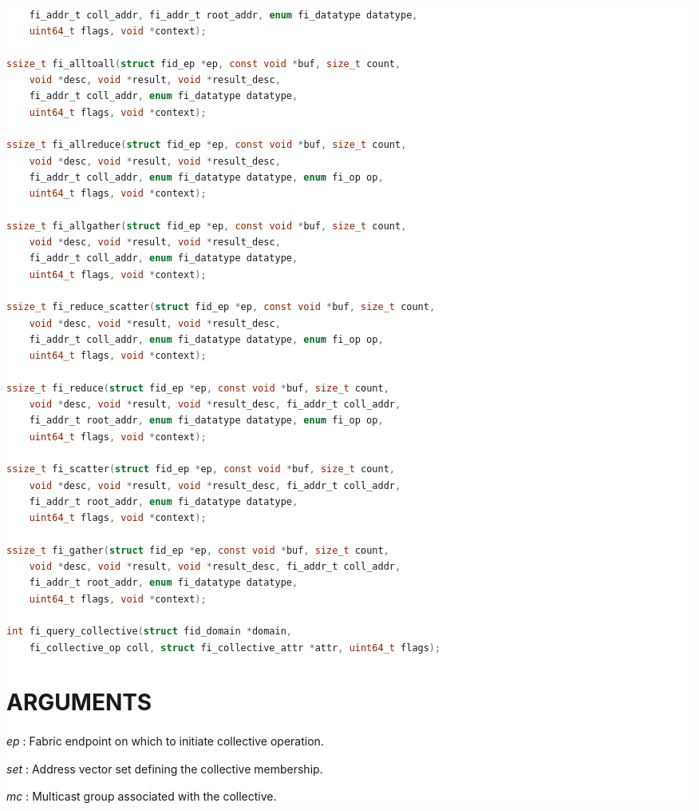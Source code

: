 ```c
	fi_addr_t coll_addr, fi_addr_t root_addr, enum fi_datatype datatype,
	uint64_t flags, void *context);

ssize_t fi_alltoall(struct fid_ep *ep, const void *buf, size_t count,
	void *desc, void *result, void *result_desc,
	fi_addr_t coll_addr, enum fi_datatype datatype,
	uint64_t flags, void *context);

ssize_t fi_allreduce(struct fid_ep *ep, const void *buf, size_t count,
	void *desc, void *result, void *result_desc,
	fi_addr_t coll_addr, enum fi_datatype datatype, enum fi_op op,
	uint64_t flags, void *context);

ssize_t fi_allgather(struct fid_ep *ep, const void *buf, size_t count,
	void *desc, void *result, void *result_desc,
	fi_addr_t coll_addr, enum fi_datatype datatype,
	uint64_t flags, void *context);

ssize_t fi_reduce_scatter(struct fid_ep *ep, const void *buf, size_t count,
	void *desc, void *result, void *result_desc,
	fi_addr_t coll_addr, enum fi_datatype datatype, enum fi_op op,
	uint64_t flags, void *context);

ssize_t fi_reduce(struct fid_ep *ep, const void *buf, size_t count,
	void *desc, void *result, void *result_desc, fi_addr_t coll_addr,
	fi_addr_t root_addr, enum fi_datatype datatype, enum fi_op op,
	uint64_t flags, void *context);

ssize_t fi_scatter(struct fid_ep *ep, const void *buf, size_t count,
	void *desc, void *result, void *result_desc, fi_addr_t coll_addr,
	fi_addr_t root_addr, enum fi_datatype datatype,
	uint64_t flags, void *context);

ssize_t fi_gather(struct fid_ep *ep, const void *buf, size_t count,
	void *desc, void *result, void *result_desc, fi_addr_t coll_addr,
	fi_addr_t root_addr, enum fi_datatype datatype,
	uint64_t flags, void *context);

int fi_query_collective(struct fid_domain *domain,
	fi_collective_op coll, struct fi_collective_attr *attr, uint64_t flags);
```

# ARGUMENTS

*ep*
: Fabric endpoint on which to initiate collective operation.

*set*
: Address vector set defining the collective membership.

*mc*
: Multicast group associated with the collective.
